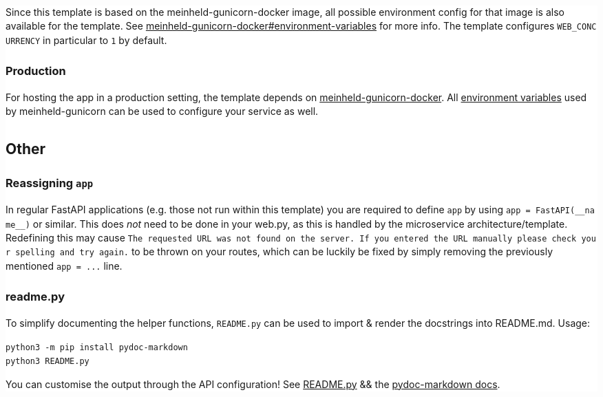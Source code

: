 
Since this template is based on the meinheld-gunicorn-docker image, all possible environment config for that image is also available for the template. See [meinheld-gunicorn-docker#environment-variables](https://github.com/tiangolo/meinheld-gunicorn-docker#environment-variables) for more info. The template configures `WEB_CONCURRENCY` in particular to `1` by default.

### Production

For hosting the app in a production setting, the template depends on [meinheld-gunicorn-docker](https://github.com/tiangolo/meinheld-gunicorn-docker). All [environment variables](https://github.com/tiangolo/meinheld-gunicorn-docker#environment-variables) used by meinheld-gunicorn can be used to configure your service as well.

## Other

### Reassigning `app`
In regular FastAPI applications (e.g. those not run within this template) you are required to define `app` by using `app = FastAPI(__name__)` or similar. This does *not* need to be done in your web.py, as this is handled by the microservice architecture/template. Redefining this may cause `The requested URL was not found on the server. If you entered the URL manually please check your spelling and try again.` to be thrown on your routes, which can be luckily be fixed by simply removing the previously mentioned `app = ...` line.

### readme.py
To simplify documenting the helper functions, `README.py` can be used to import & render the docstrings into README.md.
Usage:
```python3
python3 -m pip install pydoc-markdown
python3 README.py
```
You can customise the output through the API configuration! See [README.py](README.py) && the [pydoc-markdown docs](https://niklasrosenstein.github.io/pydoc-markdown/).
